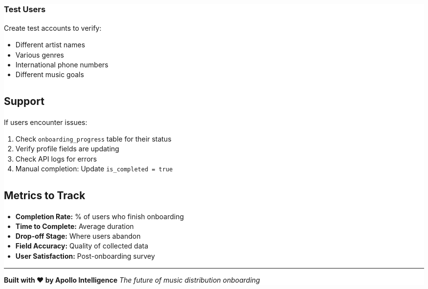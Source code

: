 ### Test Users
Create test accounts to verify:
- Different artist names
- Various genres
- International phone numbers
- Different music goals

## Support

If users encounter issues:
1. Check `onboarding_progress` table for their status
2. Verify profile fields are updating
3. Check API logs for errors
4. Manual completion: Update `is_completed = true`

## Metrics to Track

- **Completion Rate:** % of users who finish onboarding
- **Time to Complete:** Average duration
- **Drop-off Stage:** Where users abandon
- **Field Accuracy:** Quality of collected data
- **User Satisfaction:** Post-onboarding survey

---

**Built with ❤️ by Apollo Intelligence**
*The future of music distribution onboarding*

